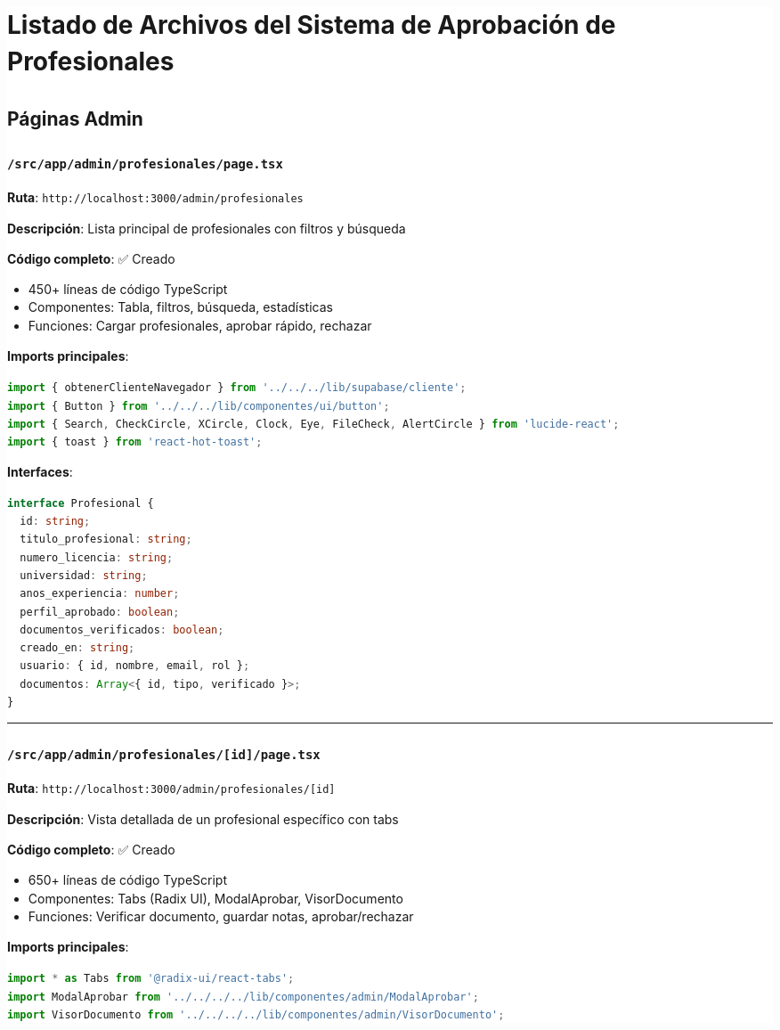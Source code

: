 # Listado de Archivos del Sistema de Aprobación de Profesionales

## Páginas Admin

### `/src/app/admin/profesionales/page.tsx`
**Ruta**: `http://localhost:3000/admin/profesionales`

**Descripción**: Lista principal de profesionales con filtros y búsqueda

**Código completo**: ✅ Creado
- 450+ líneas de código TypeScript
- Componentes: Tabla, filtros, búsqueda, estadísticas
- Funciones: Cargar profesionales, aprobar rápido, rechazar

**Imports principales**:
```typescript
import { obtenerClienteNavegador } from '../../../lib/supabase/cliente';
import { Button } from '../../../lib/componentes/ui/button';
import { Search, CheckCircle, XCircle, Clock, Eye, FileCheck, AlertCircle } from 'lucide-react';
import { toast } from 'react-hot-toast';
```

**Interfaces**:
```typescript
interface Profesional {
  id: string;
  titulo_profesional: string;
  numero_licencia: string;
  universidad: string;
  anos_experiencia: number;
  perfil_aprobado: boolean;
  documentos_verificados: boolean;
  creado_en: string;
  usuario: { id, nombre, email, rol };
  documentos: Array<{ id, tipo, verificado }>;
}
```

---

### `/src/app/admin/profesionales/[id]/page.tsx`
**Ruta**: `http://localhost:3000/admin/profesionales/[id]`

**Descripción**: Vista detallada de un profesional específico con tabs

**Código completo**: ✅ Creado
- 650+ líneas de código TypeScript
- Componentes: Tabs (Radix UI), ModalAprobar, VisorDocumento
- Funciones: Verificar documento, guardar notas, aprobar/rechazar

**Imports principales**:
```typescript
import * as Tabs from '@radix-ui/react-tabs';
import ModalAprobar from '../../../../lib/componentes/admin/ModalAprobar';
import VisorDocumento from '../../../../lib/componentes/admin/VisorDocumento';
```
